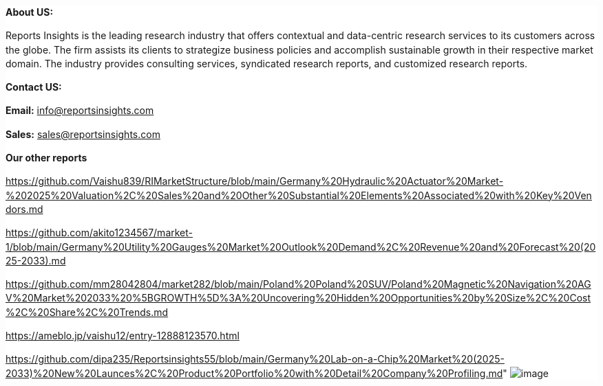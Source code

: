 <strong><strong>About US</strong>:</strong>

Reports Insights is the leading research industry that offers contextual and data-centric research services to its customers across the globe. The firm assists its clients to strategize business policies and accomplish sustainable growth in their respective market domain. The industry provides consulting services, syndicated research reports, and customized research reports.

<strong>Contact US:</strong>

<p class=""""><b>Email:</b> <a href=mailto:info@reportsinsights.com>info@reportsinsights.com</a></p>
<p class=""""><b>Sales:</b> <a href=mailto:sales@reportsinsights.com>sales@reportsinsights.com</a></p>

<strong>Our other reports</strong>

<a href=https://github.com/Vaishu839/RIMarketStructure/blob/main/Germany%20Hydraulic%20Actuator%20Market-%202025%20Valuation%2C%20Sales%20and%20Other%20Substantial%20Elements%20Associated%20with%20Key%20Vendors.md>https://github.com/Vaishu839/RIMarketStructure/blob/main/Germany%20Hydraulic%20Actuator%20Market-%202025%20Valuation%2C%20Sales%20and%20Other%20Substantial%20Elements%20Associated%20with%20Key%20Vendors.md</a>

<a href=https://github.com/akito1234567/market-1/blob/main/Germany%20Utility%20Gauges%20Market%20Outlook%20Demand%2C%20Revenue%20and%20Forecast%20(2025-2033).md>https://github.com/akito1234567/market-1/blob/main/Germany%20Utility%20Gauges%20Market%20Outlook%20Demand%2C%20Revenue%20and%20Forecast%20(2025-2033).md</a>

<a href=https://github.com/mm28042804/market282/blob/main/Poland%20Poland%20SUV/Poland%20Magnetic%20Navigation%20AGV%20Market%202033%20%5BGROWTH%5D%3A%20Uncovering%20Hidden%20Opportunities%20by%20Size%2C%20Cost%2C%20Share%2C%20Trends.md>https://github.com/mm28042804/market282/blob/main/Poland%20Poland%20SUV/Poland%20Magnetic%20Navigation%20AGV%20Market%202033%20%5BGROWTH%5D%3A%20Uncovering%20Hidden%20Opportunities%20by%20Size%2C%20Cost%2C%20Share%2C%20Trends.md</a>

<a href=https://ameblo.jp/vaishu12/entry-12888123570.html>https://ameblo.jp/vaishu12/entry-12888123570.html</a>

<a href=https://github.com/dipa235/Reportsinsights55/blob/main/Germany%20Lab-on-a-Chip%20Market%20(2025-2033)%20New%20Launces%2C%20Product%20Portfolio%20with%20Detail%20Company%20Profiling.md>https://github.com/dipa235/Reportsinsights55/blob/main/Germany%20Lab-on-a-Chip%20Market%20(2025-2033)%20New%20Launces%2C%20Product%20Portfolio%20with%20Detail%20Company%20Profiling.md</a>"
![image](https://github.com/user-attachments/assets/94508766-5048-4423-bcb8-8821ab8c8eb6)
